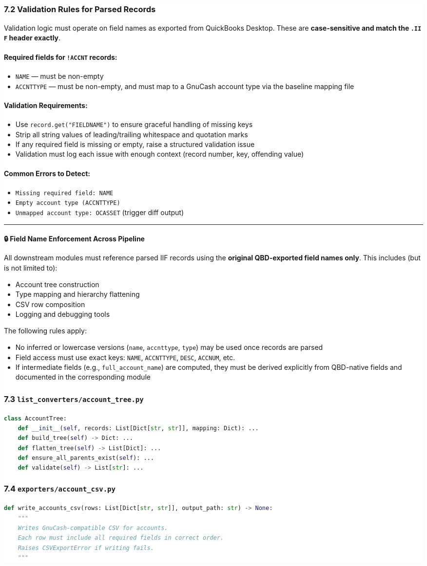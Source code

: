 ### 7.2 Validation Rules for Parsed Records

Validation logic must operate on field names as exported from QuickBooks Desktop. These are **case-sensitive and match the `.IIF` header exactly**.

#### Required fields for `!ACCNT` records:
- `NAME` — must be non-empty
- `ACCNTTYPE` — must be non-empty, and must map to a GnuCash account type via the baseline mapping file

#### Validation Requirements:
- Use `record.get("FIELDNAME")` to ensure graceful handling of missing keys
- Strip all string values of leading/trailing whitespace and quotation marks
- If any required field is missing or empty, raise a structured validation issue
- Validation must log each issue with enough context (record number, key, offending value)

#### Common Errors to Detect:
- `Missing required field: NAME`
- `Empty account type (ACCNTTYPE)`
- `Unmapped account type: OCASSET` (trigger diff output)

---

#### 🔒 Field Name Enforcement Across Pipeline

All downstream modules must reference parsed IIF records using the **original QBD-exported field names only**. This includes (but is not limited to):

- Account tree construction
- Type mapping and hierarchy flattening
- CSV row composition
- Logging and debugging tools

The following rules apply:
- No inferred or lowercase versions (`name`, `accnttype`, `type`) may be used once records are parsed
- Field access must use exact keys: `NAME`, `ACCNTTYPE`, `DESC`, `ACCNUM`, etc.
- If intermediate fields (e.g., `full_account_name`) are computed, they must be derived explicitly from QBD-native fields and documented in the corresponding module

### 7.3 `list_converters/account_tree.py`
```python
class AccountTree:
    def __init__(self, records: List[Dict[str, str]], mapping: Dict): ...
    def build_tree(self) -> Dict: ...
    def flatten_tree(self) -> List[Dict]: ...
    def ensure_all_parents_exist(self): ...
    def validate(self) -> List[str]: ...
```

### 7.4 `exporters/account_csv.py`

```python
def write_accounts_csv(rows: List[Dict[str, str]], output_path: str) -> None:
    """
    Writes GnuCash-compatible CSV for accounts.
    Each row must include all required fields in correct order.
    Raises CSVExportError if writing fails.
    """
```
